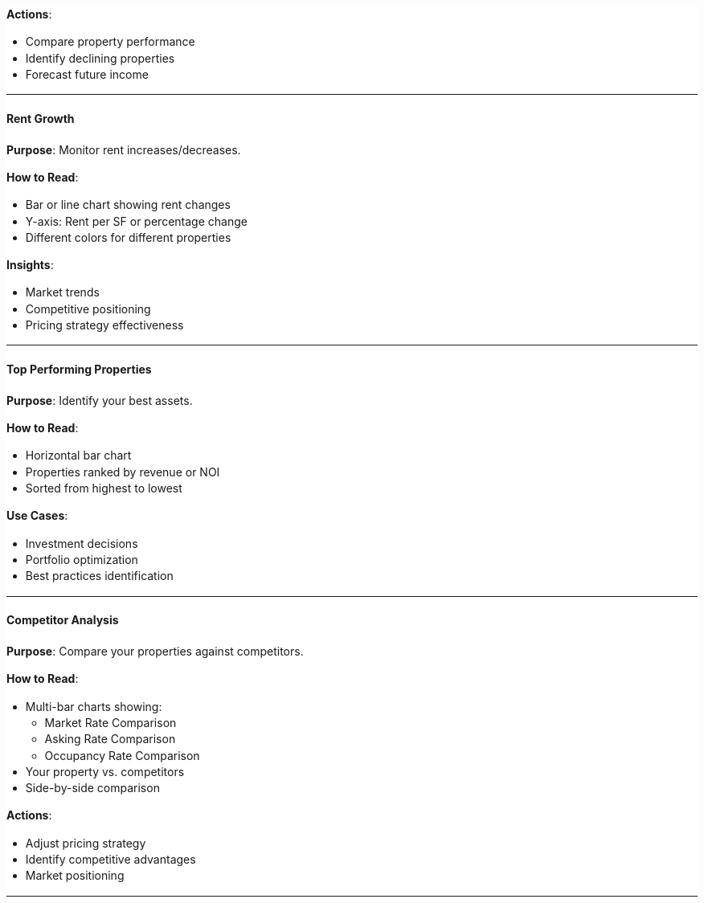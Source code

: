 **Actions**:
- Compare property performance
- Identify declining properties
- Forecast future income

---

#### Rent Growth
**Purpose**: Monitor rent increases/decreases.

**How to Read**:
- Bar or line chart showing rent changes
- Y-axis: Rent per SF or percentage change
- Different colors for different properties

**Insights**:
- Market trends
- Competitive positioning
- Pricing strategy effectiveness

---

#### Top Performing Properties
**Purpose**: Identify your best assets.

**How to Read**:
- Horizontal bar chart
- Properties ranked by revenue or NOI
- Sorted from highest to lowest

**Use Cases**:
- Investment decisions
- Portfolio optimization
- Best practices identification

---

#### Competitor Analysis
**Purpose**: Compare your properties against competitors.

**How to Read**:
- Multi-bar charts showing:
  - Market Rate Comparison
  - Asking Rate Comparison
  - Occupancy Rate Comparison
- Your property vs. competitors
- Side-by-side comparison

**Actions**:
- Adjust pricing strategy
- Identify competitive advantages
- Market positioning

---
